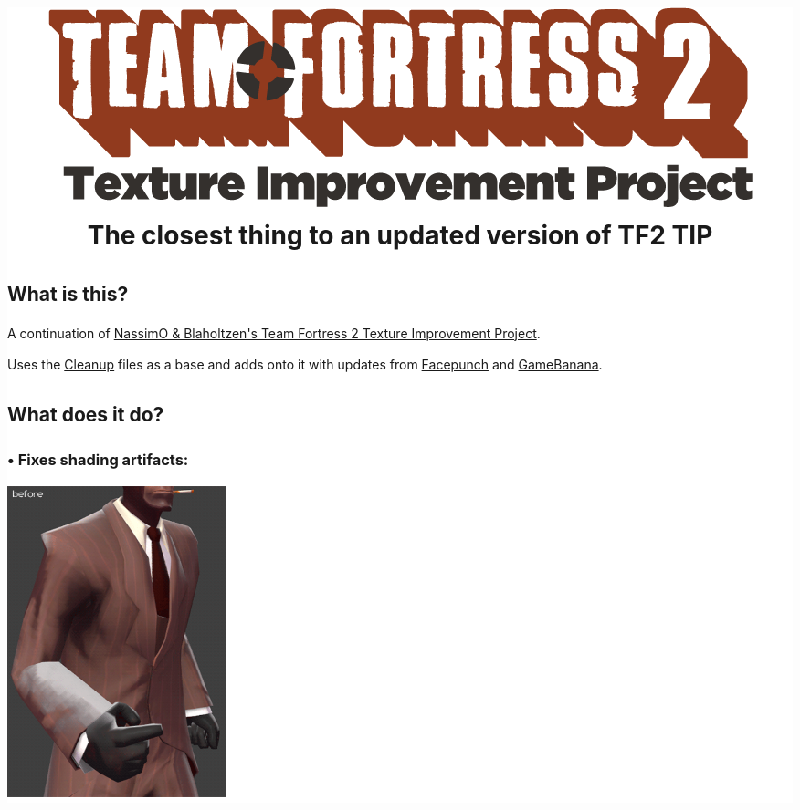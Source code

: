 <h1 align="center"><a href="https://github.com/ModdingTF2/The-closest-thing-to-an-updated-version-of-TF2-TIP" title="Team Fortress 2 Texture Improvement Project"><img src="docs/logo.png" alt="Team Fortress 2 Texture Improvement Project" title="Team Fortress 2 Texture Improvement Project"></a><br>The closest thing to an updated version of TF2 TIP</h1>

## What is this?

A continuation of [NassimO & Blaholtzen's Team Fortress 2 Texture Improvement Project](https://facepunch.com/showthread.php?t=1251249).

Uses the [Cleanup](https://facepunch.com/showthread.php?t=1251249&p=43119383&viewfull=1#post43119383) files as a base and adds onto it with updates from [Facepunch](https://facepunch.com/) and [GameBanana](https://gamebanana.com/).

## What does it do?

### • Fixes shading artifacts:

<img src="docs/comparison_spy.gif" width="240" alt="No more pixelated shading artifacts!" title="No more pixelated shading artifacts!">
